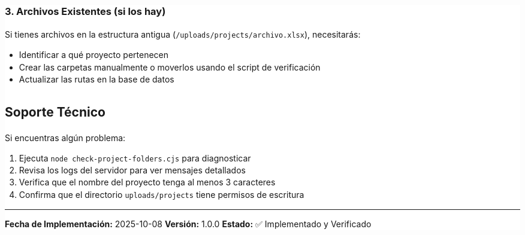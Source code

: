 ### 3. Archivos Existentes (si los hay)
Si tienes archivos en la estructura antigua (`/uploads/projects/archivo.xlsx`), necesitarás:
- Identificar a qué proyecto pertenecen
- Crear las carpetas manualmente o moverlos usando el script de verificación
- Actualizar las rutas en la base de datos

## Soporte Técnico

Si encuentras algún problema:
1. Ejecuta `node check-project-folders.cjs` para diagnosticar
2. Revisa los logs del servidor para ver mensajes detallados
3. Verifica que el nombre del proyecto tenga al menos 3 caracteres
4. Confirma que el directorio `uploads/projects` tiene permisos de escritura

---

**Fecha de Implementación:** 2025-10-08
**Versión:** 1.0.0
**Estado:** ✅ Implementado y Verificado
